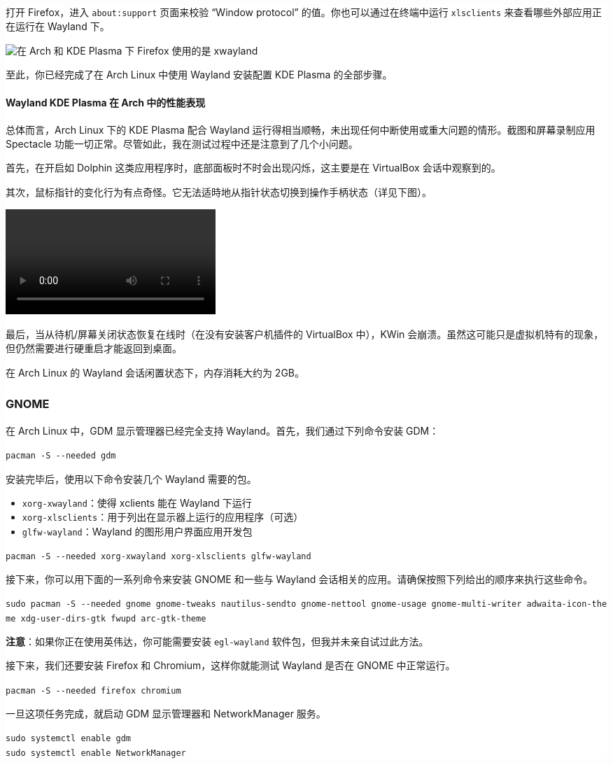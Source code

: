 打开 Firefox，进入 `about:support` 页面来校验 “Window protocol” 的值。你也可以通过在终端中运行 `xlsclients` 来查看哪些外部应用正在运行在 Wayland 下。

![在 Arch 和 KDE Plasma 下 Firefox 使用的是 xwayland][8]

至此，你已经完成了在 Arch Linux 中使用 Wayland 安装配置 KDE Plasma 的全部步骤。

#### Wayland KDE Plasma 在 Arch 中的性能表现

总体而言，Arch Linux 下的 KDE Plasma 配合 Wayland 运行得相当顺畅，未出现任何中断使用或重大问题的情形。截图和屏幕录制应用 Spectacle 功能一切正常。尽管如此，我在测试过程中还是注意到了几个小问题。

首先，在开启如 Dolphin 这类应用程序时，底部面板时不时会出现闪烁，这主要是在 VirtualBox 会话中观察到的。

其次，鼠标指针的变化行为有点奇怪。它无法适時地从指针状态切换到操作手柄状态（详见下图）。

![][8A]

最后，当从待机/屏幕关闭状态恢复在线时（在没有安装客户机插件的 VirtualBox 中），KWin 会崩溃。虽然这可能只是虚拟机特有的现象，但仍然需要进行硬重启才能返回到桌面。

在 Arch Linux 的 Wayland 会话闲置状态下，内存消耗大约为 2GB。

### GNOME

在 Arch Linux 中，GDM 显示管理器已经完全支持 Wayland。首先，我们通过下列命令安装 GDM：

```
pacman -S --needed gdm
```

安装完毕后，使用以下命令安装几个 Wayland 需要的包。

- `xorg-xwayland`：使得 xclients 能在 Wayland 下运行
- `xorg-xlsclients`：用于列出在显示器上运行的应用程序（可选）
- `glfw-wayland`：Wayland 的图形用户界面应用开发包

```
pacman -S --needed xorg-xwayland xorg-xlsclients glfw-wayland
```

接下来，你可以用下面的一系列命令来安装 GNOME 和一些与 Wayland 会话相关的应用。请确保按照下列给出的顺序来执行这些命令。

```
sudo pacman -S --needed gnome gnome-tweaks nautilus-sendto gnome-nettool gnome-usage gnome-multi-writer adwaita-icon-theme xdg-user-dirs-gtk fwupd arc-gtk-theme
```

**注意**：如果你正在使用英伟达，你可能需要安装 `egl-wayland` 软件包，但我并未亲自试过此方法。

接下来，我们还要安装 Firefox 和 Chromium，这样你就能测试 Wayland 是否在 GNOME 中正常运行。

```
pacman -S --needed firefox chromium
```

一旦这项任务完成，就启动 GDM 显示管理器和 NetworkManager 服务。

```
sudo systemctl enable gdm
sudo systemctl enable NetworkManager
```


[#]: subject: "Guide to Set up Full Wayland with Arch Linux"
[#]: via: "https://www.debugpoint.com/wayland-arch-linux/"
[#]: author: "Arindam https://www.debugpoint.com/author/admin1/"
[#]: collector: "lkxed"
[#]: translator: "ChatGPT"
[#]: reviewer: "wxy"
[#]: publisher: "wxy"
[#]: url: "https://linux.cn/article-16171-1.html"
[a]: https://www.debugpoint.com/author/admin1/
[b]: https://github.com/lkxed/
[1]: https://archlinux.org/packages/extra/x86_64/wayland/
[2]: https://www.debugpoint.com/archinstall-guide/
[3]: https://www.debugpoint.com/install-yay-arch/
[4]: https://wiki.archlinux.org/title/wayland#Display_managers
[5]: https://www.debugpoint.com/wp-content/uploads/2023/05/Plasma-Wayland-session-during-login.jpg
[6]: https://www.debugpoint.com/check-wayland-or-xorg/
[7]: https://www.debugpoint.com/wp-content/uploads/2023/05/KDE-Plasma-with-Wayland-in-Arch-Linux.jpg
[8]: https://www.debugpoint.com/wp-content/uploads/2023/05/Firefox-is-using-xwayland-in-KDE-Plasma-with-Arch.jpg
[8A]: https://www.debugpoint.com/wp-content/uploads/2023/05/Screencast-from-2023-05-15-17-30-51.webm
[9]: https://www.debugpoint.com/wp-content/uploads/2023/05/GNOME-with-Wayland-running-in-Arch-Linux.jpg
[10]: https://www.debugpoint.com/wp-content/uploads/2023/05/Firefox-with-Wayland-in-GNOME.jpg
[11]: https://wiki.archlinux.org/title/wayland#Troubleshooting
[0]: https://img.linux.net.cn/data/attachment/album/202309/08/090159qe0jkbtj5z55bbeq.jpg